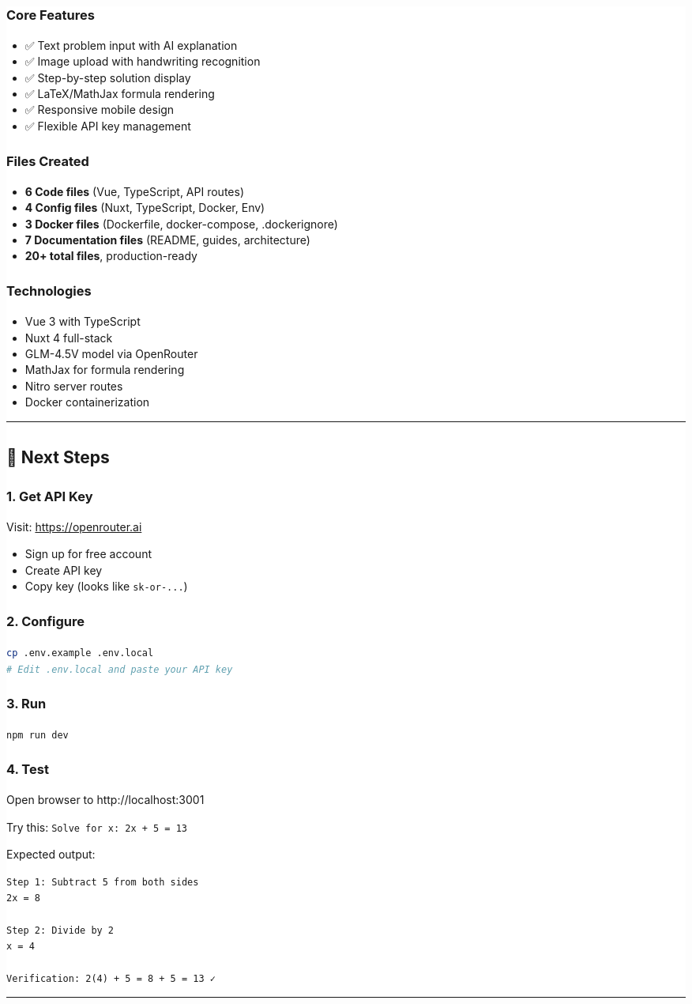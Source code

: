 ### Core Features
- ✅ Text problem input with AI explanation
- ✅ Image upload with handwriting recognition
- ✅ Step-by-step solution display
- ✅ LaTeX/MathJax formula rendering
- ✅ Responsive mobile design
- ✅ Flexible API key management

### Files Created
- **6 Code files** (Vue, TypeScript, API routes)
- **4 Config files** (Nuxt, TypeScript, Docker, Env)
- **3 Docker files** (Dockerfile, docker-compose, .dockerignore)
- **7 Documentation files** (README, guides, architecture)
- **20+ total files**, production-ready

### Technologies
- Vue 3 with TypeScript
- Nuxt 4 full-stack
- GLM-4.5V model via OpenRouter
- MathJax for formula rendering
- Nitro server routes
- Docker containerization

---

## 🎯 Next Steps

### 1. Get API Key
Visit: https://openrouter.ai
- Sign up for free account
- Create API key
- Copy key (looks like `sk-or-...`)

### 2. Configure
```bash
cp .env.example .env.local
# Edit .env.local and paste your API key
```

### 3. Run
```bash
npm run dev
```

### 4. Test
Open browser to http://localhost:3001

Try this: `Solve for x: 2x + 5 = 13`

Expected output:
```
Step 1: Subtract 5 from both sides
2x = 8

Step 2: Divide by 2
x = 4

Verification: 2(4) + 5 = 8 + 5 = 13 ✓
```

---